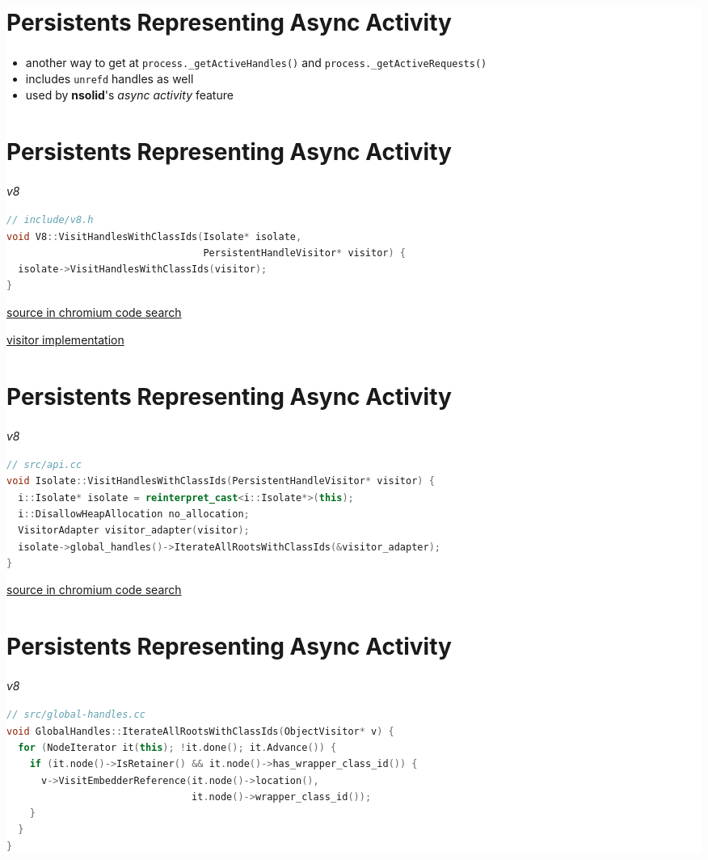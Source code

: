 # Persistents Representing Async Activity

- another way to get at `process._getActiveHandles()` and `process._getActiveRequests()`
- includes `unrefd` handles as well
- used by **nsolid**'s _async activity_ feature
# Persistents Representing Async Activity

_v8_

```cpp
// include/v8.h
void V8::VisitHandlesWithClassIds(Isolate* isolate,
                                  PersistentHandleVisitor* visitor) {
  isolate->VisitHandlesWithClassIds(visitor);
}
```
[source in chromium code search](https://code.google.com/p/chromium/codesearch#chromium/src/v8/include/v8.h&q=VisitHandlesWithClassIds&sq=package:chromium&l=8764)

[visitor implementation](https://github.com/nodesource/persistents-with-classid/blob/cbd71f96f0572ff8614c03a6bddde359f9e13549/src/persistents_with_classid.cc#L42)


# Persistents Representing Async Activity

_v8_

```cpp
// src/api.cc
void Isolate::VisitHandlesWithClassIds(PersistentHandleVisitor* visitor) {
  i::Isolate* isolate = reinterpret_cast<i::Isolate*>(this);
  i::DisallowHeapAllocation no_allocation;
  VisitorAdapter visitor_adapter(visitor);
  isolate->global_handles()->IterateAllRootsWithClassIds(&visitor_adapter);
}
```

[source in chromium code search](https://code.google.com/p/chromium/codesearch#chromium/src/v8/src/api.cc&sq=package:chromium&l=7820&rcl=1464261398)

# Persistents Representing Async Activity

_v8_

```cpp
// src/global-handles.cc
void GlobalHandles::IterateAllRootsWithClassIds(ObjectVisitor* v) {
  for (NodeIterator it(this); !it.done(); it.Advance()) {
    if (it.node()->IsRetainer() && it.node()->has_wrapper_class_id()) {
      v->VisitEmbedderReference(it.node()->location(),
                                it.node()->wrapper_class_id());
    }
  }
}
```
